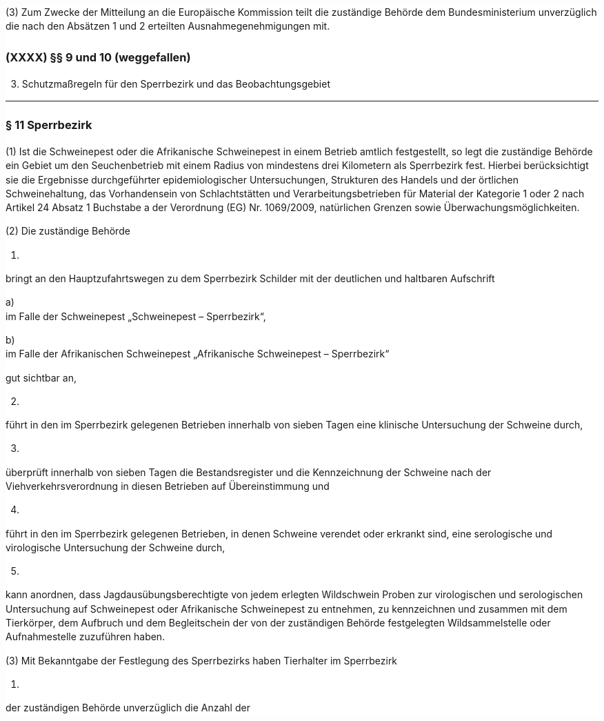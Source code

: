 (3) Zum Zwecke der Mitteilung an die Europäische Kommission teilt die zuständige Behörde dem Bundesministerium unverzüglich die nach den Absätzen 1 und 2 erteilten Ausnahmegenehmigungen mit.

### (XXXX) §§ 9 und 10 (weggefallen)

3. Schutzmaßregeln für den Sperrbezirk und das Beobachtungsgebiet
-----------------------------------------------------------------

### 

### § 11 Sperrbezirk

(1) Ist die Schweinepest oder die Afrikanische Schweinepest in einem Betrieb amtlich festgestellt, so legt die zuständige Behörde ein Gebiet um den Seuchenbetrieb mit einem Radius von mindestens drei Kilometern als Sperrbezirk fest. Hierbei berücksichtigt sie die Ergebnisse durchgeführter epidemiologischer Untersuchungen, Strukturen des Handels und der örtlichen Schweinehaltung, das Vorhandensein von Schlachtstätten und Verarbeitungsbetrieben für Material der Kategorie 1 oder 2 nach Artikel 24 Absatz 1 Buchstabe a der Verordnung (EG) Nr. 1069/2009, natürlichen Grenzen sowie Überwachungsmöglichkeiten.

(2) Die zuständige Behörde

1.  
bringt an den Hauptzufahrtswegen zu dem Sperrbezirk Schilder mit der deutlichen und haltbaren Aufschrift

a)  
im Falle der Schweinepest „Schweinepest – Sperrbezirk“,

b)  
im Falle der Afrikanischen Schweinepest „Afrikanische Schweinepest – Sperrbezirk“

gut sichtbar an,

2.  
führt in den im Sperrbezirk gelegenen Betrieben innerhalb von sieben Tagen eine klinische Untersuchung der Schweine durch,

3.  
überprüft innerhalb von sieben Tagen die Bestandsregister und die Kennzeichnung der Schweine nach der Viehverkehrsverordnung in diesen Betrieben auf Übereinstimmung und

4.  
führt in den im Sperrbezirk gelegenen Betrieben, in denen Schweine verendet oder erkrankt sind, eine serologische und virologische Untersuchung der Schweine durch,

5.  
kann anordnen, dass Jagdausübungsberechtigte von jedem erlegten Wildschwein Proben zur virologischen und serologischen Untersuchung auf Schweinepest oder Afrikanische Schweinepest zu entnehmen, zu kennzeichnen und zusammen mit dem Tierkörper, dem Aufbruch und dem Begleitschein der von der zuständigen Behörde festgelegten Wildsammelstelle oder Aufnahmestelle zuzuführen haben.

(3) Mit Bekanntgabe der Festlegung des Sperrbezirks haben Tierhalter im Sperrbezirk

1.  
der zuständigen Behörde unverzüglich die Anzahl der
